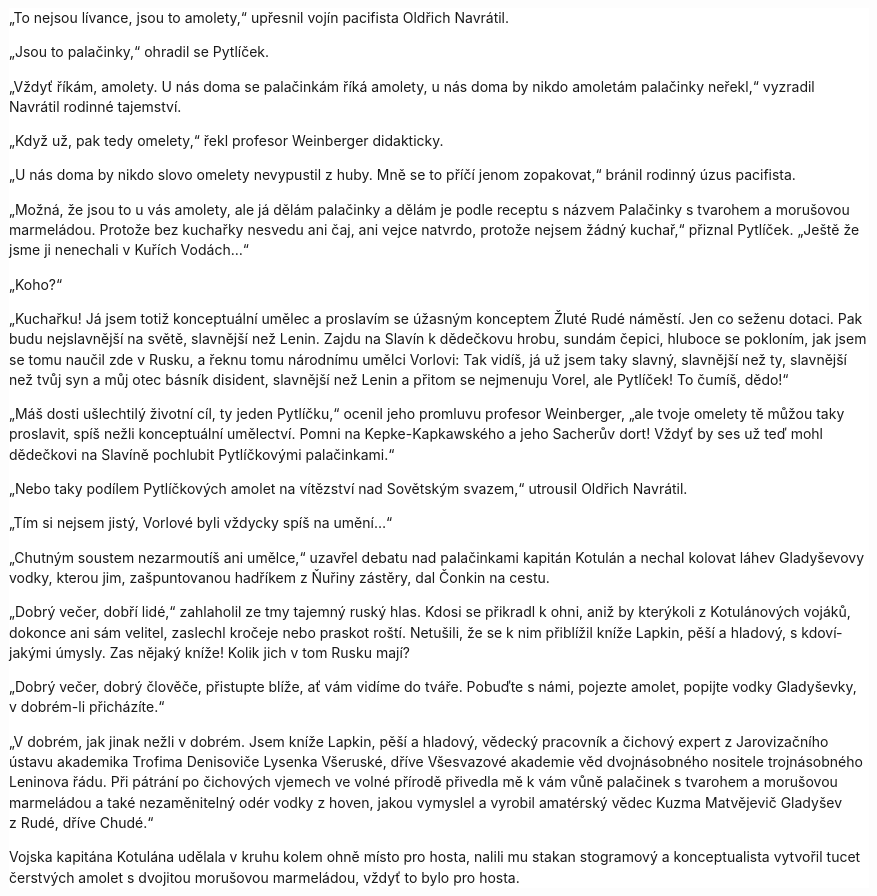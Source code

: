 „To nejsou lívance, jsou to amolety,“ upřesnil vojín pacifista Oldřich Navrátil.

„Jsou to palačinky,“ ohradil se Pytlíček.

„Vždyť říkám, amolety. U nás doma se palačinkám říká amolety, u nás doma by nikdo amoletám palačinky neřekl,“ vyzradil Navrátil rodinné tajemství.

„Když už, pak tedy omelety,“ řekl profesor Weinberger didakticky.

„U nás doma by nikdo slovo omelety nevypustil z huby. Mně se to příčí jenom zopakovat,“ bránil rodinný úzus pacifista.

„Možná, že jsou to u vás amolety, ale já dělám palačinky a dělám je podle receptu s názvem Palačinky s tvarohem a morušovou marmeládou. Protože bez kuchařky nesvedu ani čaj, ani vejce natvrdo, protože nejsem žádný kuchař,“ přiznal Pytlíček. „Ještě že jsme ji nenechali v Kuřích Vodách…“

„Koho?“

„Kuchařku! Já jsem totiž konceptuální umělec a proslavím se úžasným konceptem Žluté Rudé náměstí. Jen co seženu dotaci. Pak budu nejslavnější na světě, slavnější než Lenin. Zajdu na Slavín k dědečkovu hrobu, sundám čepici, hluboce se pokloním, jak jsem se tomu naučil zde v Rusku, a řeknu tomu národnímu umělci Vorlovi: Tak vidíš, já už jsem taky slavný, slavnější než ty, slavnější než tvůj syn a můj otec básník disident, slavnější než Lenin a přitom se nejmenuju Vorel, ale Pytlíček! To čumíš, dědo!“

„Máš dosti ušlechtilý životní cíl, ty jeden Pytlíčku,“ ocenil jeho promluvu profesor Weinberger, „ale tvoje omelety tě můžou taky proslavit, spíš nežli konceptuální umělectví. Pomni na Kepke-Kapkawského a jeho Sacherův dort! Vždyť by ses už teď mohl dědečkovi na Slavíně pochlubit Pytlíčkovými palačinkami.“

„Nebo taky podílem Pytlíčkových amolet na vítězství nad Sovět­ským svazem,“ utrousil Oldřich Navrátil.

„Tím si nejsem jistý, Vorlové byli vždycky spíš na umění…“

„Chutným soustem nezarmoutíš ani umělce,“ uzavřel debatu nad palačinkami kapitán Kotulán a nechal kolovat láhev Gladyševovy vodky, kterou jim, zašpuntovanou hadříkem z Ňuřiny zástěry, dal Čonkin na cestu.

„Dobrý večer, dobří lidé,“ zahlaholil ze tmy tajemný ruský hlas. Kdosi se přikradl k ohni, aniž by kterýkoli z Kotulánových vojáků, dokonce ani sám velitel, zaslechl kročeje nebo praskot roští. Netušili, že se k nim přiblížil kníže Lapkin, pěší a hladový, s kdoví­jakými úmysly. Zas nějaký kníže! Kolik jich v tom Rusku mají?

„Dobrý večer, dobrý člověče, přistupte blíže, ať vám vidíme do tváře. Pobuďte s námi, pojezte amolet, popijte vodky Gladyševky, v dobrém-li přicházíte.“

„V dobrém, jak jinak nežli v dobrém. Jsem kníže Lapkin, pěší a hladový, vědecký pracovník a čichový expert z Jarovizačního ústavu akademika Trofima Denisoviče Lysenka Všeruské, dříve Všesvazové akademie věd dvojnásobného nositele trojnásobného Leninova řádu. Při pátrání po čichových vjemech ve volné přírodě přivedla mě k vám vůně palačinek s tvarohem a morušovou marmeládou a také nezaměnitelný odér vodky z hoven, jakou vymyslel a vyrobil amatérský vědec Kuzma Matvějevič Gladyšev z Rudé, dříve Chudé.“

Vojska kapitána Kotulána udělala v kruhu kolem ohně místo pro hosta, nalili mu stakan stogramový a konceptualista vytvořil tucet čerstvých amolet s dvojitou morušovou marmeládou, vždyť to bylo pro hosta.

